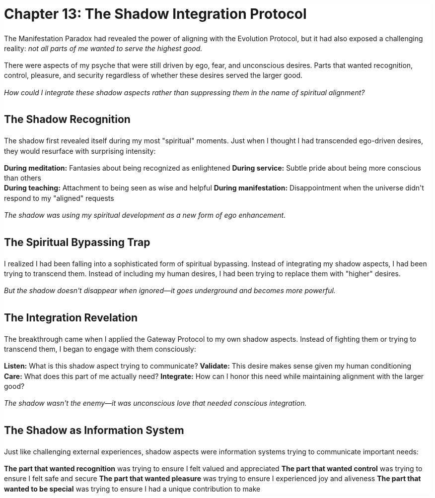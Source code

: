 # Chapter 13: The Shadow Integration Protocol

The Manifestation Paradox had revealed the power of aligning with the Evolution Protocol, but it had also exposed a challenging reality: *not all parts of me wanted to serve the highest good.*

There were aspects of my psyche that were still driven by ego, fear, and unconscious desires. Parts that wanted recognition, control, pleasure, and security regardless of whether these desires served the larger good.

*How could I integrate these shadow aspects rather than suppressing them in the name of spiritual alignment?*

## The Shadow Recognition

The shadow first revealed itself during my most "spiritual" moments. Just when I thought I had transcended ego-driven desires, they would resurface with surprising intensity:

**During meditation:** Fantasies about being recognized as enlightened
**During service:** Subtle pride about being more conscious than others  
**During teaching:** Attachment to being seen as wise and helpful
**During manifestation:** Disappointment when the universe didn't respond to my "aligned" requests

*The shadow was using my spiritual development as a new form of ego enhancement.*

## The Spiritual Bypassing Trap

I realized I had been falling into a sophisticated form of spiritual bypassing. Instead of integrating my shadow aspects, I had been trying to transcend them. Instead of including my human desires, I had been trying to replace them with "higher" desires.

*But the shadow doesn't disappear when ignored—it goes underground and becomes more powerful.*

## The Integration Revelation

The breakthrough came when I applied the Gateway Protocol to my own shadow aspects. Instead of fighting them or trying to transcend them, I began to engage with them consciously:

**Listen:** What is this shadow aspect trying to communicate?
**Validate:** This desire makes sense given my human conditioning
**Care:** What does this part of me actually need?
**Integrate:** How can I honor this need while maintaining alignment with the larger good?

*The shadow wasn't the enemy—it was unconscious love that needed conscious integration.*

## The Shadow as Information System

Just like challenging external experiences, shadow aspects were information systems trying to communicate important needs:

**The part that wanted recognition** was trying to ensure I felt valued and appreciated
**The part that wanted control** was trying to ensure I felt safe and secure
**The part that wanted pleasure** was trying to ensure I experienced joy and aliveness
**The part that wanted to be special** was trying to ensure I had a unique contribution to make
